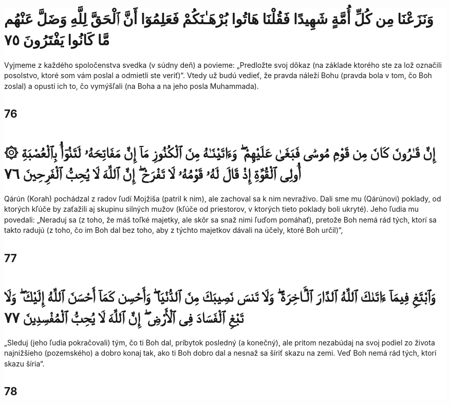 <h1 class="verse-arabic">وَنَزَعْنَا مِن كُلِّ أُمَّةٍ شَهِيدًا فَقُلْنَا هَاتُوا بُرْهَـٰنَكُمْ فَعَلِمُوٓا أَنَّ ٱلْحَقَّ لِلَّهِ وَضَلَّ عَنْهُم مَّا كَانُوا يَفْتَرُونَ ٧٥</h1>
</div>

<p>Vyjmeme z každého spoločenstva svedka (v súdny deň) a povieme: „Predložte svoj dôkaz (na základe ktorého ste za lož označili posolstvo, ktoré som vám poslal a odmietli ste veriť)“. Vtedy už budú vedieť, že pravda náleží Bohu (pravda bola v tom, čo Boh zoslal) a opustí ich to, čo vymýšľali (na Boha a na jeho posla Muhammada).</p>
</div>

<div class="break"></div>

## 76


<Badge type="info" text="28:76" class="badge" />
<div>
<div class="main-verse" >

<h1 class="verse-arabic">۞ إِنَّ قَـٰرُونَ كَانَ مِن قَوْمِ مُوسَىٰ فَبَغَىٰ عَلَيْهِمْ ۖ وَءَاتَيْنَـٰهُ مِنَ ٱلْكُنُوزِ مَآ إِنَّ مَفَاتِحَهُۥ لَتَنُوٓأُ بِٱلْعُصْبَةِ أُولِى ٱلْقُوَّةِ إِذْ قَالَ لَهُۥ قَوْمُهُۥ لَا تَفْرَحْ ۖ إِنَّ ٱللَّهَ لَا يُحِبُّ ٱلْفَرِحِينَ ٧٦</h1>
</div>

<p>Qárún (Korah) pochádzal z radov ľudí Mojžiša (patril k nim), ale zachoval sa k nim nevraživo. Dali sme mu (Qárúnovi) poklady, od ktorých kľúče by zaťažili aj skupinu silných mužov (kľúče od priestorov, v ktorých tieto poklady boli ukryté). Jeho ľudia mu povedali: „Neraduj sa (z toho, že máš toľké majetky, ale skôr sa snaž nimi ľuďom pomáhať), pretože Boh nemá rád tých, ktorí sa takto radujú (z toho, čo im Boh dal bez toho, aby z týchto majetkov dávali na účely, ktoré Boh určil)“,</p>
</div>

<div class="break"></div>

## 77


<Badge type="info" text="28:77" class="badge" />
<div>
<div class="main-verse" >

<h1 class="verse-arabic">وَٱبْتَغِ فِيمَآ ءَاتَىٰكَ ٱللَّهُ ٱلدَّارَ ٱلْـَٔاخِرَةَ ۖ وَلَا تَنسَ نَصِيبَكَ مِنَ ٱلدُّنْيَا ۖ وَأَحْسِن كَمَآ أَحْسَنَ ٱللَّهُ إِلَيْكَ ۖ وَلَا تَبْغِ ٱلْفَسَادَ فِى ٱلْأَرْضِ ۖ إِنَّ ٱللَّهَ لَا يُحِبُّ ٱلْمُفْسِدِينَ ٧٧</h1>
</div>

<p>„Sleduj (jeho ľudia pokračovali) tým, čo ti Boh dal, príbytok posledný (a konečný), ale pritom nezabúdaj na svoj podiel zo života najnižšieho (pozemského) a dobro konaj tak, ako ti Boh dobro dal a nesnaž sa šíriť skazu na zemi. Veď Boh nemá rád tých, ktorí skazu šíria“.</p>
</div>

<div class="break"></div>

## 78


